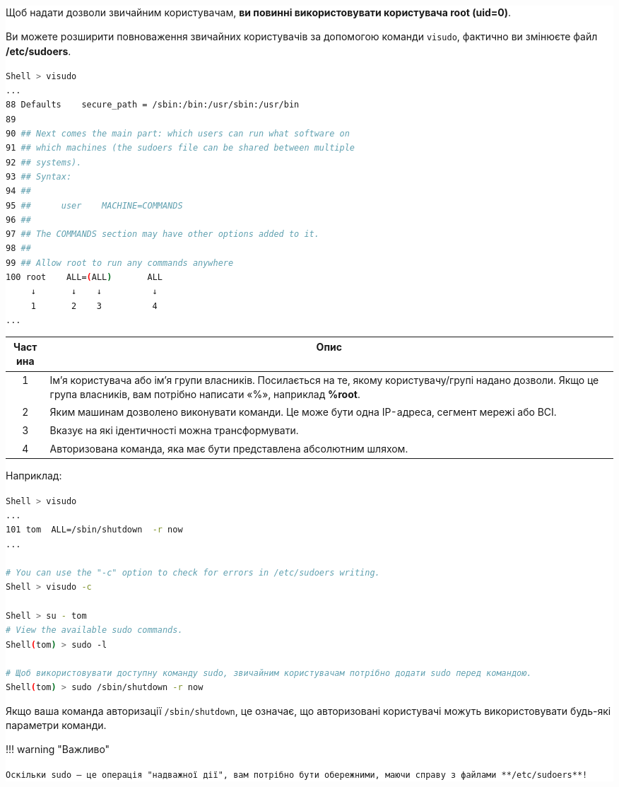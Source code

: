 Щоб надати дозволи звичайним користувачам, **ви повинні використовувати користувача root (uid=0)**.

Ви можете розширити повноваження звичайних користувачів за допомогою команди `visudo`, фактично ви змінюєте файл **/etc/sudoers**.

```bash
Shell > visudo
...
88 Defaults    secure_path = /sbin:/bin:/usr/sbin:/usr/bin
89 
90 ## Next comes the main part: which users can run what software on
91 ## which machines (the sudoers file can be shared between multiple
92 ## systems).
93 ## Syntax:
94 ##
95 ##      user    MACHINE=COMMANDS
96 ##
97 ## The COMMANDS section may have other options added to it.
98 ##
99 ## Allow root to run any commands anywhere
100 root    ALL=(ALL)       ALL
     ↓       ↓    ↓          ↓
     1       2    3          4
...
```

| Частина | Опис                                                                                                                                                                           |
|:-------:| ------------------------------------------------------------------------------------------------------------------------------------------------------------------------------ |
|    1    | Ім’я користувача або ім’я групи власників. Посилається на те, якому користувачу/групі надано дозволи. Якщо це група власників, вам потрібно написати «%», наприклад **%root**. |
|    2    | Яким машинам дозволено виконувати команди. Це може бути одна IP-адреса, сегмент мережі або ВСІ.                                                                                |
|    3    | Вказує на які ідентичності можна трансформувати.                                                                                                                               |
|    4    | Авторизована команда, яка має бути представлена абсолютним шляхом.                                                                                                             |

Наприклад:

```bash
Shell > visudo
...
101 tom  ALL=/sbin/shutdown  -r now 
...

# You can use the "-c" option to check for errors in /etc/sudoers writing.
Shell > visudo -c

Shell > su - tom
# View the available sudo commands.
Shell(tom) > sudo -l

# Щоб використовувати доступну команду sudo, звичайним користувачам потрібно додати sudo перед командою.
Shell(tom) > sudo /sbin/shutdown -r now
```

Якщо ваша команда авторизації `/sbin/shutdown`, це означає, що авторизовані користувачі можуть використовувати будь-які параметри команди.

!!! warning "Важливо"

    Оскільки sudo — це операція "надважної дії", вам потрібно бути обережними, маючи справу з файлами **/etc/sudoers**!
